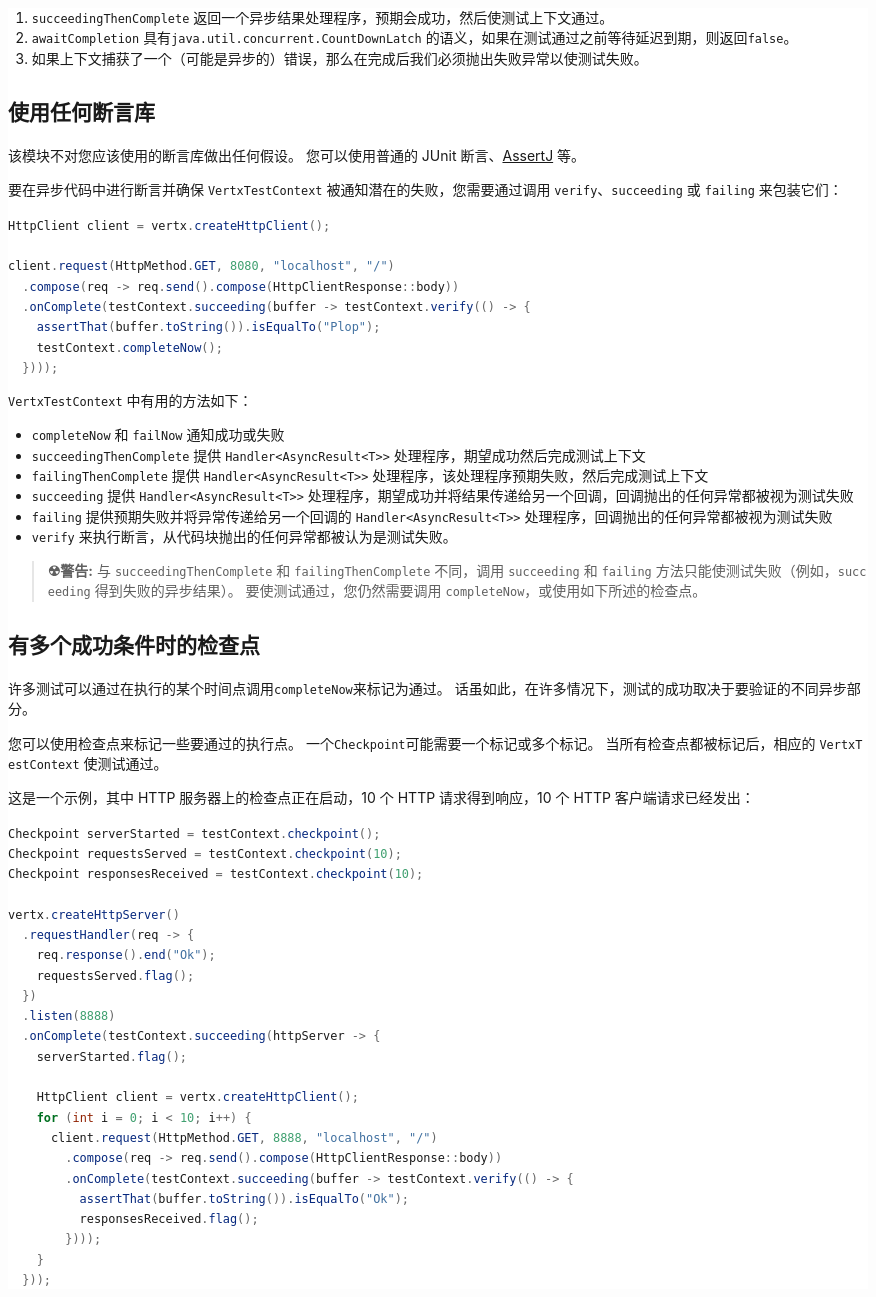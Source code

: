 ```java
```

1. `succeedingThenComplete` 返回一个异步结果处理程序，预期会成功，然后使测试上下文通过。
2. `awaitCompletion` 具有`java.util.concurrent.CountDownLatch` 的语义，如果在测试通过之前等待延迟到期，则返回`false`。
3. 如果上下文捕获了一个（可能是异步的）错误，那么在完成后我们必须抛出失败异常以使测试失败。

## 使用任何断言库

该模块不对您应该使用的断言库做出任何假设。 您可以使用普通的 JUnit 断言、[AssertJ](http://joel-costigliola.github.io/assertj/) 等。

要在异步代码中进行断言并确保 `VertxTestContext` 被通知潜在的失败，您需要通过调用 `verify`、`succeeding` 或 `failing` 来包装它们：

```java
HttpClient client = vertx.createHttpClient();

client.request(HttpMethod.GET, 8080, "localhost", "/")
  .compose(req -> req.send().compose(HttpClientResponse::body))
  .onComplete(testContext.succeeding(buffer -> testContext.verify(() -> {
    assertThat(buffer.toString()).isEqualTo("Plop");
    testContext.completeNow();
  })));
```

`VertxTestContext` 中有用的方法如下：

- `completeNow` 和 `failNow` 通知成功或失败
- `succeedingThenComplete` 提供 `Handler<AsyncResult<T>>` 处理程序，期望成功然后完成测试上下文
- `failingThenComplete` 提供 `Handler<AsyncResult<T>>` 处理程序，该处理程序预期失败，然后完成测试上下文
- `succeeding` 提供 `Handler<AsyncResult<T>>` 处理程序，期望成功并将结果传递给另一个回调，回调抛出的任何异常都被视为测试失败
- `failing` 提供预期失败并将异常传递给另一个回调的 `Handler<AsyncResult<T>>` 处理程序，回调抛出的任何异常都被视为测试失败
- `verify` 来执行断言，从代码块抛出的任何异常都被认为是测试失败。

> **☢警告:** 与 `succeedingThenComplete` 和 `failingThenComplete` 不同，调用 `succeeding` 和 `failing` 方法只能使测试失败（例如，`succeeding` 得到失败的异步结果）。 要使测试通过，您仍然需要调用 `completeNow`，或使用如下所述的检查点。

## 有多个成功条件时的检查点

许多测试可以通过在执行的某个时间点调用`completeNow`来标记为通过。 话虽如此，在许多情况下，测试的成功取决于要验证的不同异步部分。

您可以使用检查点来标记一些要通过的执行点。 一个`Checkpoint`可能需要一个标记或多个标记。 当所有检查点都被标记后，相应的 `VertxTestContext` 使测试通过。

这是一个示例，其中 HTTP 服务器上的检查点正在启动，10 个 HTTP 请求得到响应，10 个 HTTP 客户端请求已经发出：

```java
Checkpoint serverStarted = testContext.checkpoint();
Checkpoint requestsServed = testContext.checkpoint(10);
Checkpoint responsesReceived = testContext.checkpoint(10);

vertx.createHttpServer()
  .requestHandler(req -> {
    req.response().end("Ok");
    requestsServed.flag();
  })
  .listen(8888)
  .onComplete(testContext.succeeding(httpServer -> {
    serverStarted.flag();

    HttpClient client = vertx.createHttpClient();
    for (int i = 0; i < 10; i++) {
      client.request(HttpMethod.GET, 8888, "localhost", "/")
        .compose(req -> req.send().compose(HttpClientResponse::body))
        .onComplete(testContext.succeeding(buffer -> testContext.verify(() -> {
          assertThat(buffer.toString()).isEqualTo("Ok");
          responsesReceived.flag();
        })));
    }
  }));
```